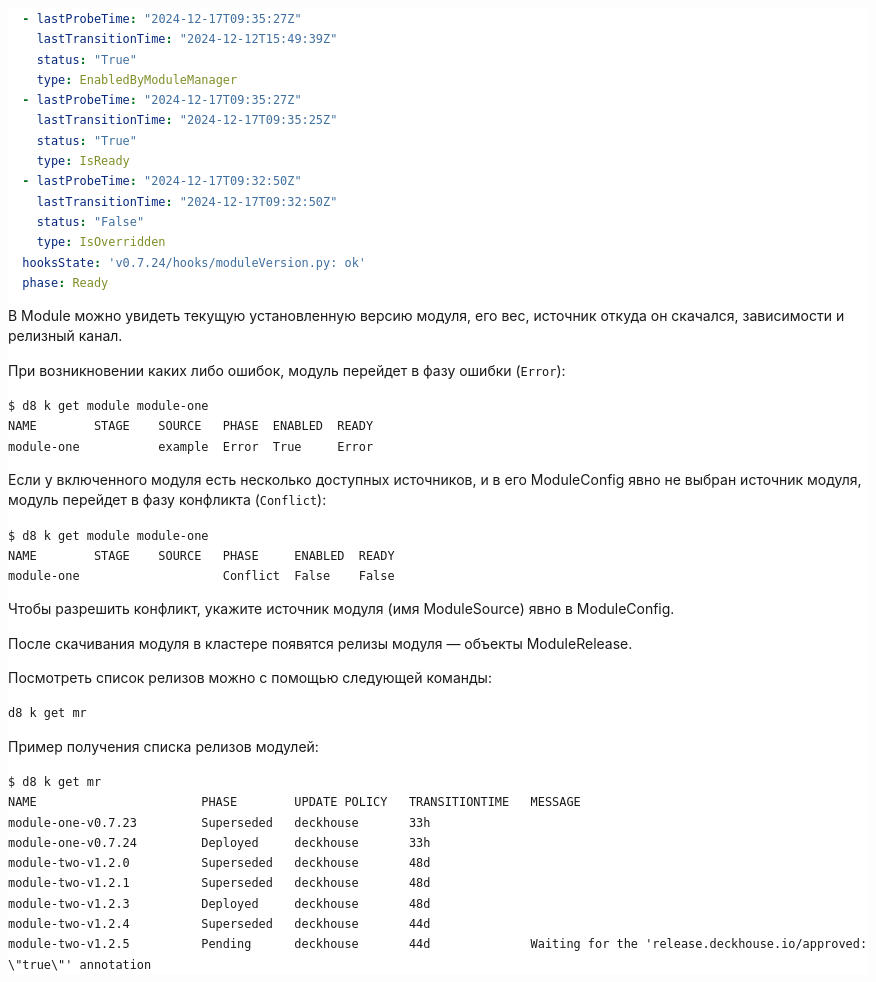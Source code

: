 ```yaml
  - lastProbeTime: "2024-12-17T09:35:27Z"
    lastTransitionTime: "2024-12-12T15:49:39Z"
    status: "True"
    type: EnabledByModuleManager
  - lastProbeTime: "2024-12-17T09:35:27Z"
    lastTransitionTime: "2024-12-17T09:35:25Z"
    status: "True"
    type: IsReady
  - lastProbeTime: "2024-12-17T09:32:50Z"
    lastTransitionTime: "2024-12-17T09:32:50Z"
    status: "False"
    type: IsOverridden
  hooksState: 'v0.7.24/hooks/moduleVersion.py: ok'
  phase: Ready
```

В Module можно увидеть текущую установленную версию модуля, его вес, источник откуда он скачался, зависимости и релизный канал.

При возникновении каких либо ошибок, модуль перейдет в фазу ошибки (`Error`):

```console
$ d8 k get module module-one
NAME        STAGE    SOURCE   PHASE  ENABLED  READY
module-one           example  Error  True     Error
```

Если у включенного модуля есть несколько доступных источников, и в его ModuleConfig явно не выбран источник модуля, модуль перейдет в фазу конфликта (`Conflict`):

```console
$ d8 k get module module-one
NAME        STAGE    SOURCE   PHASE     ENABLED  READY
module-one                    Conflict  False    False
```

Чтобы разрешить конфликт, укажите источник модуля (имя ModuleSource) явно в ModuleConfig.

После скачивания модуля в кластере появятся релизы модуля — объекты ModuleRelease.

Посмотреть список релизов можно с помощью следующей команды:

```shell
d8 k get mr
```

Пример получения списка релизов модулей:

```console
$ d8 k get mr
NAME                       PHASE        UPDATE POLICY   TRANSITIONTIME   MESSAGE
module-one-v0.7.23         Superseded   deckhouse       33h              
module-one-v0.7.24         Deployed     deckhouse       33h              
module-two-v1.2.0          Superseded   deckhouse       48d              
module-two-v1.2.1          Superseded   deckhouse       48d              
module-two-v1.2.3          Deployed     deckhouse       48d              
module-two-v1.2.4          Superseded   deckhouse       44d              
module-two-v1.2.5          Pending      deckhouse       44d              Waiting for the 'release.deckhouse.io/approved: \"true\"' annotation
```
